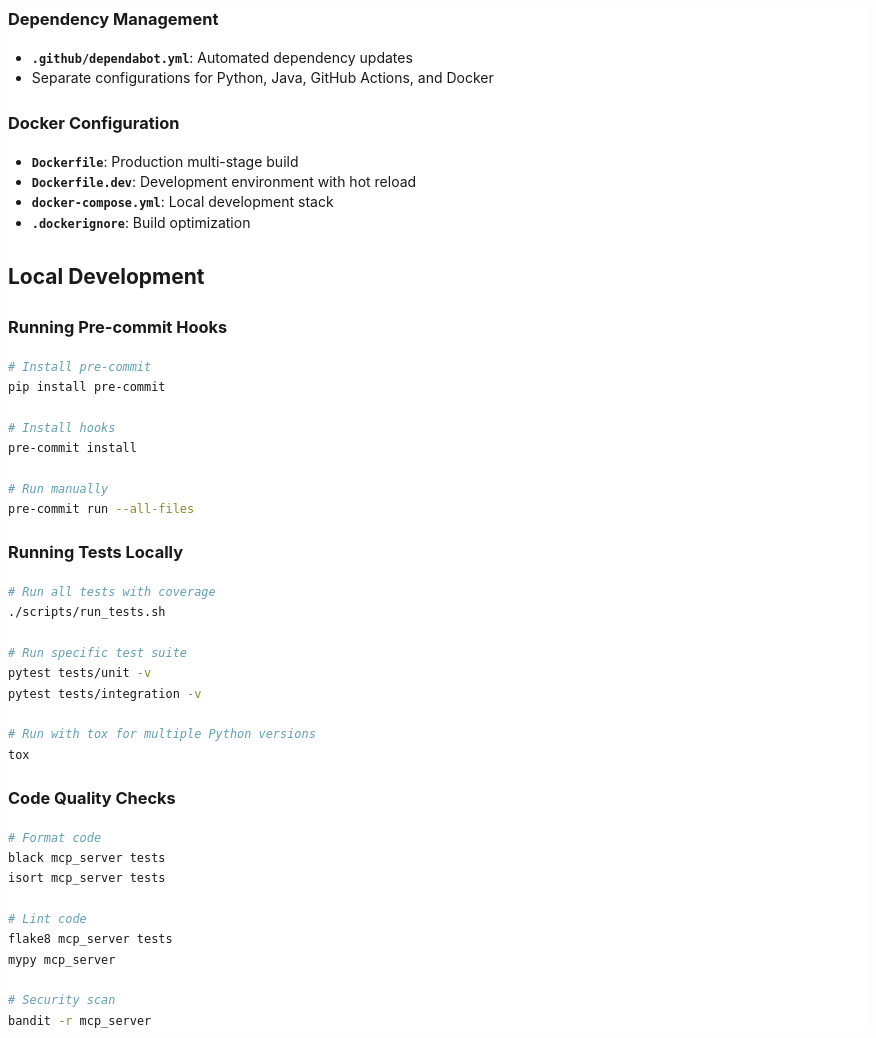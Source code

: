 ### Dependency Management
- **`.github/dependabot.yml`**: Automated dependency updates
- Separate configurations for Python, Java, GitHub Actions, and Docker

### Docker Configuration
- **`Dockerfile`**: Production multi-stage build
- **`Dockerfile.dev`**: Development environment with hot reload
- **`docker-compose.yml`**: Local development stack
- **`.dockerignore`**: Build optimization

## Local Development

### Running Pre-commit Hooks
```bash
# Install pre-commit
pip install pre-commit

# Install hooks
pre-commit install

# Run manually
pre-commit run --all-files
```

### Running Tests Locally
```bash
# Run all tests with coverage
./scripts/run_tests.sh

# Run specific test suite
pytest tests/unit -v
pytest tests/integration -v

# Run with tox for multiple Python versions
tox
```

### Code Quality Checks
```bash
# Format code
black mcp_server tests
isort mcp_server tests

# Lint code
flake8 mcp_server tests
mypy mcp_server

# Security scan
bandit -r mcp_server
```
